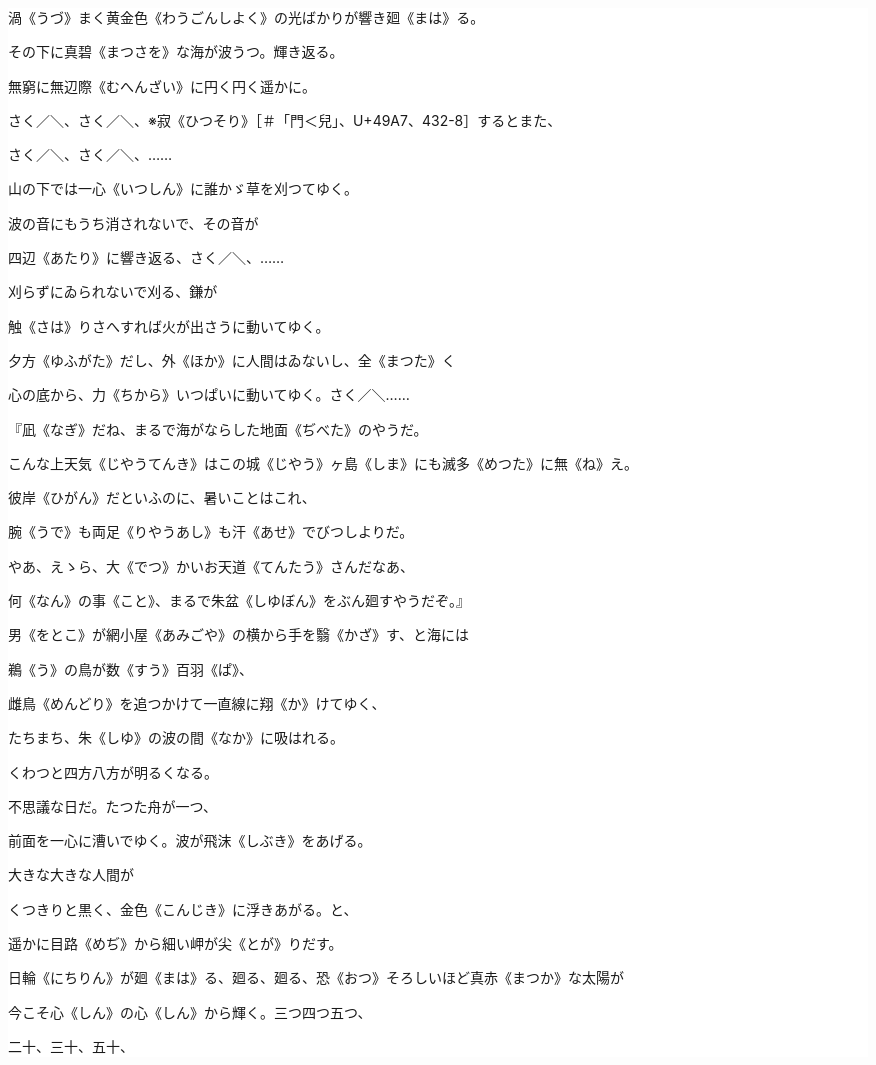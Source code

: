 渦《うづ》まく黄金色《わうごんしよく》の光ばかりが響き廻《まは》る。

その下に真碧《まつさを》な海が波うつ。輝き返る。

無窮に無辺際《むへんざい》に円く円く遥かに。



さく／＼、さく／＼、※寂《ひつそり》［＃「門＜兒」、U+49A7、432-8］するとまた、

さく／＼、さく／＼、……

山の下では一心《いつしん》に誰かゞ草を刈つてゆく。

波の音にもうち消されないで、その音が

四辺《あたり》に響き返る、さく／＼、……

刈らずにゐられないで刈る、鎌が

触《さは》りさへすれば火が出さうに動いてゆく。

夕方《ゆふがた》だし、外《ほか》に人間はゐないし、全《まつた》く

心の底から、力《ちから》いつぱいに動いてゆく。さく／＼……



『凪《なぎ》だね、まるで海がならした地面《ぢべた》のやうだ。

こんな上天気《じやうてんき》はこの城《じやう》ヶ島《しま》にも滅多《めつた》に無《ね》え。

彼岸《ひがん》だといふのに、暑いことはこれ、

腕《うで》も両足《りやうあし》も汗《あせ》でびつしよりだ。

やあ、えゝら、大《でつ》かいお天道《てんたう》さんだなあ、

何《なん》の事《こと》、まるで朱盆《しゆぼん》をぶん廻すやうだぞ。』

男《をとこ》が網小屋《あみごや》の横から手を翳《かざ》す、と海には

鵜《う》の鳥が数《すう》百羽《ぱ》、

雌鳥《めんどり》を追つかけて一直線に翔《か》けてゆく、

たちまち、朱《しゆ》の波の間《なか》に吸はれる。

くわつと四方八方が明るくなる。



不思議な日だ。たつた舟が一つ、

前面を一心に漕いでゆく。波が飛沫《しぶき》をあげる。

大きな大きな人間が

くつきりと黒く、金色《こんじき》に浮きあがる。と、

遥かに目路《めぢ》から細い岬が尖《とが》りだす。

日輪《にちりん》が廻《まは》る、廻る、廻る、恐《おつ》そろしいほど真赤《まつか》な太陽が

今こそ心《しん》の心《しん》から輝く。三つ四つ五つ、

二十、三十、五十、
